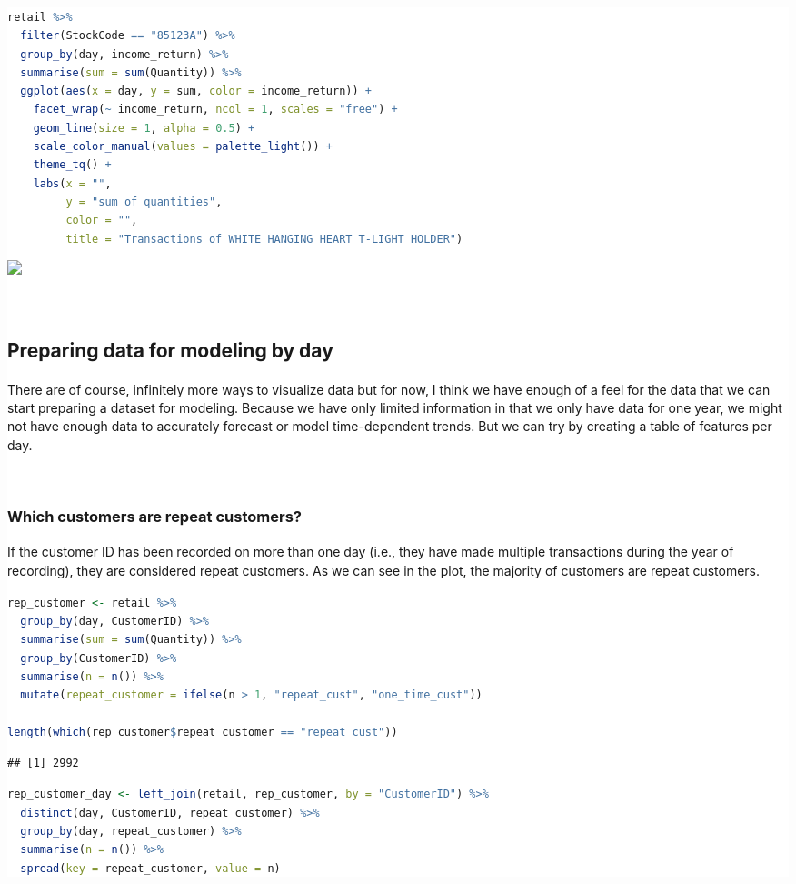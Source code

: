 ``` r
retail %>%
  filter(StockCode == "85123A") %>%
  group_by(day, income_return) %>%
  summarise(sum = sum(Quantity)) %>%
  ggplot(aes(x = day, y = sum, color = income_return)) +
    facet_wrap(~ income_return, ncol = 1, scales = "free") +
    geom_line(size = 1, alpha = 0.5) +
    scale_color_manual(values = palette_light()) +
    theme_tq() +
    labs(x = "",
         y = "sum of quantities",
         color = "",
         title = "Transactions of WHITE HANGING HEART T-LIGHT HOLDER")
```

![](retail_forecasting_part1_files/figure-markdown_github/unnamed-chunk-18-1.png)

<br>

Preparing data for modeling by day
----------------------------------

There are of course, infinitely more ways to visualize data but for now, I think we have enough of a feel for the data that we can start preparing a dataset for modeling. Because we have only limited information in that we only have data for one year, we might not have enough data to accurately forecast or model time-dependent trends. But we can try by creating a table of features per day.

<br>

### Which customers are repeat customers?

If the customer ID has been recorded on more than one day (i.e., they have made multiple transactions during the year of recording), they are considered repeat customers. As we can see in the plot, the majority of customers are repeat customers.

``` r
rep_customer <- retail %>%
  group_by(day, CustomerID) %>%
  summarise(sum = sum(Quantity)) %>%
  group_by(CustomerID) %>%
  summarise(n = n()) %>%
  mutate(repeat_customer = ifelse(n > 1, "repeat_cust", "one_time_cust"))

length(which(rep_customer$repeat_customer == "repeat_cust"))
```

    ## [1] 2992

``` r
rep_customer_day <- left_join(retail, rep_customer, by = "CustomerID") %>%
  distinct(day, CustomerID, repeat_customer) %>%
  group_by(day, repeat_customer) %>%
  summarise(n = n()) %>%
  spread(key = repeat_customer, value = n)
```
